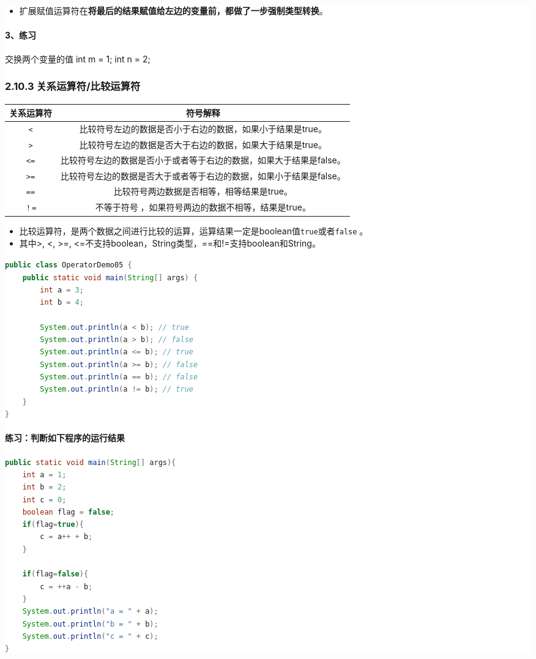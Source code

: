 * 扩展赋值运算符在**将最后的结果赋值给左边的变量前，都做了一步强制类型转换**。

#### 3、练习

交换两个变量的值
int m = 1;
int n = 2;

```java

```

### 2.10.3 关系运算符/比较运算符

| 关系运算符 |                           符号解释                           |
| :--------: | :----------------------------------------------------------: |
| `<` |  比较符号左边的数据是否小于右边的数据，如果小于结果是true。  |
| `>` |  比较符号左边的数据是否大于右边的数据，如果大于结果是true。  |
| `<=` | 比较符号左边的数据是否小于或者等于右边的数据，如果大于结果是false。 |
| `>=` | 比较符号左边的数据是否大于或者等于右边的数据，如果小于结果是false。 |
| `==` |          比较符号两边数据是否相等，相等结果是true。          |
| `！=` |     不等于符号 ，如果符号两边的数据不相等，结果是true。      |

* 比较运算符，是两个数据之间进行比较的运算，运算结果一定是boolean值`true`或者`false` 。
* 其中>, <, >=, <=不支持boolean，String类型，==和!=支持boolean和String。

```java
public class OperatorDemo05 {
	public static void main(String[] args) {
		int a = 3;
		int b = 4;

		System.out.println(a < b); // true
		System.out.println(a > b); // false
		System.out.println(a <= b); // true
		System.out.println(a >= b); // false
		System.out.println(a == b); // false
		System.out.println(a != b); // true
	}
}
```

#### 练习：判断如下程序的运行结果

```java
public static void main(String[] args){
	int a = 1;
	int b = 2;
	int c = 0;
	boolean flag = false;
	if(flag=true){
		c = a++ + b;
	}

	if(flag=false){
		c = ++a - b;
	}
	System.out.println("a = " + a);
	System.out.println("b = " + b);
	System.out.println("c = " + c);
}
```
